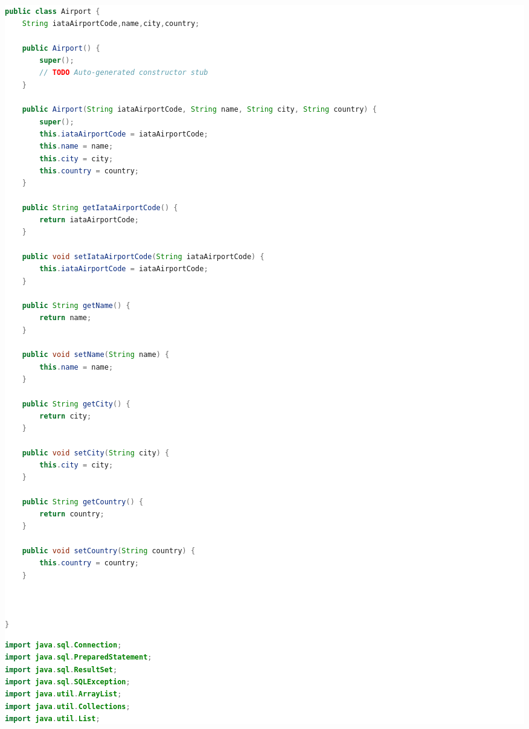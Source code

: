 ```java title="Main.java"


```
```java title="Airport.java"
public class Airport {
	String iataAirportCode,name,city,country;

	public Airport() {
		super();
		// TODO Auto-generated constructor stub
	}

	public Airport(String iataAirportCode, String name, String city, String country) {
		super();
		this.iataAirportCode = iataAirportCode;
		this.name = name;
		this.city = city;
		this.country = country;
	}

	public String getIataAirportCode() {
		return iataAirportCode;
	}

	public void setIataAirportCode(String iataAirportCode) {
		this.iataAirportCode = iataAirportCode;
	}

	public String getName() {
		return name;
	}

	public void setName(String name) {
		this.name = name;
	}

	public String getCity() {
		return city;
	}

	public void setCity(String city) {
		this.city = city;
	}

	public String getCountry() {
		return country;
	}

	public void setCountry(String country) {
		this.country = country;
	}
    
    
    
}
```
```java title="AirportDAO.java"
import java.sql.Connection;
import java.sql.PreparedStatement;
import java.sql.ResultSet;
import java.sql.SQLException;
import java.util.ArrayList;
import java.util.Collections;
import java.util.List;
```